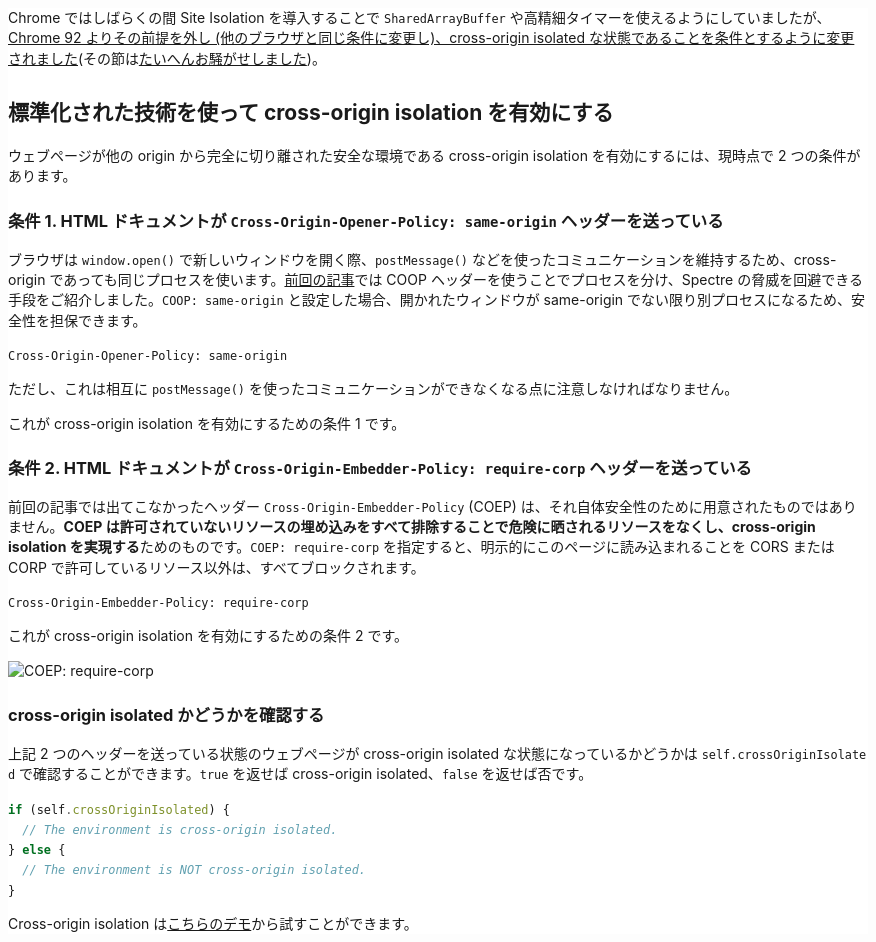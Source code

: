 Chrome ではしばらくの間 Site Isolation を導入することで `SharedArrayBuffer` や高精細タイマーを使えるようにしていましたが、[Chrome 92 よりその前提を外し (他のブラウザと同じ条件に変更し)、cross-origin isolated な状態であることを条件とするように変更されました](https://developer.chrome.com/blog/enabling-shared-array-buffer/)(その節は[たいへんお騒がせしました](https://developers.google.com/search/blog/2021/03/sharedarraybuffer-notes?hl=ja))。

## 標準化された技術を使って cross-origin isolation を有効にする

ウェブページが他の origin から完全に切り離された安全な環境である cross-origin isolation を有効にするには、現時点で 2 つの条件があります。

### 条件 1. HTML ドキュメントが `Cross-Origin-Opener-Policy: same-origin` ヘッダーを送っている

ブラウザは `window.open()` で新しいウィンドウを開く際、`postMessage()` などを使ったコミュニケーションを維持するため、cross-origin であっても同じプロセスを使います。[前回の記事](/2021/11/browser-security.html#cross-origin-opener-policy-(coop)-%E3%81%A7%E3%82%A6%E3%82%A3%E3%83%B3%E3%83%89%E3%82%A6%E9%96%93%E3%81%AE%E3%82%B3%E3%83%9F%E3%83%A5%E3%83%8B%E3%82%B1%E3%83%BC%E3%82%B7%E3%83%A7%E3%83%B3%E3%82%92%E5%88%B6%E5%BE%A1%E3%81%99%E3%82%8B)では COOP ヘッダーを使うことでプロセスを分け、Spectre の脅威を回避できる手段をご紹介しました。`COOP: same-origin` と設定した場合、開かれたウィンドウが same-origin でない限り別プロセスになるため、安全性を担保できます。

```http
Cross-Origin-Opener-Policy: same-origin
```

ただし、これは相互に `postMessage()` を使ったコミュニケーションができなくなる点に注意しなければなりません。

これが cross-origin isolation を有効にするための条件 1 です。

### 条件 2. HTML ドキュメントが `Cross-Origin-Embedder-Policy: require-corp` ヘッダーを送っている

前回の記事では出てこなかったヘッダー `Cross-Origin-Embedder-Policy` (COEP) は、それ自体安全性のために用意されたものではありません。**COEP は許可されていないリソースの埋め込みをすべて排除することで危険に晒されるリソースをなくし、cross-origin isolation を実現する**ためのものです。`COEP: require-corp` を指定すると、明示的にこのページに読み込まれることを CORS または CORP で許可しているリソース以外は、すべてブロックされます。

```http
Cross-Origin-Embedder-Policy: require-corp
```

これが cross-origin isolation を有効にするための条件 2 です。

![COEP: require-corp](/images/2021/require-corp.png)

### cross-origin isolated かどうかを確認する

上記 2 つのヘッダーを送っている状態のウェブページが cross-origin isolated な状態になっているかどうかは `self.crossOriginIsolated` で確認することができます。`true` を返せば cross-origin isolated、`false` を返せば否です。

```js
if (self.crossOriginIsolated) {
  // The environment is cross-origin isolated.
} else {
  // The environment is NOT cross-origin isolated.
}
```

Cross-origin isolation は[こちらのデモ](https://first-party-test.glitch.me/)から試すことができます。
